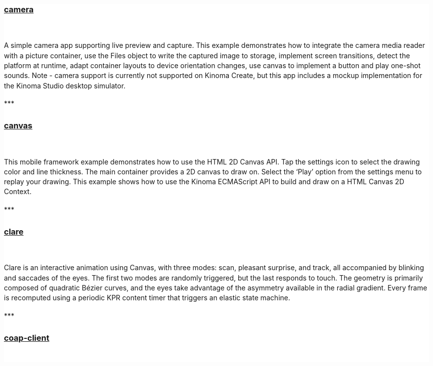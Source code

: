 ### <a href="https://github.com/Kinoma/KPR-examples/tree/master/camera">camera</a>
<a href="https://github.com/Kinoma/KPR-examples/tree/master/camera"><img src="https://raw.githubusercontent.com/Kinoma/KPR-examples/master/screenshots/camera-example.jpg" height="100" alt=""/></a>

<x-app-info id="camera.example.kinoma.marvell.com" platform="mac,win,iphone,android"><span class="uiSample mobileSample"></span></x-app-info>

A simple camera app supporting live preview and capture. This example demonstrates how to integrate the camera media reader with a picture container, use the Files object to write the captured image to storage, implement screen transitions, detect the platform at runtime, adapt container layouts to device orientation changes, use canvas to implement a button and play one-shot sounds. Note - camera support is currently not supported on Kinoma Create, but this app includes a mockup implementation for the Kinoma Studio desktop simulator.

<div style="clear:both; margin-bottom: 16px;"></div>			
***

### <a href="https://github.com/Kinoma/KPR-examples/tree/master/canvas">canvas</a>
<a href="https://github.com/Kinoma/KPR-examples/tree/master/canvas"><img src="https://raw.githubusercontent.com/Kinoma/KPR-examples/master/screenshots/canvas-example.jpg" height="100" alt=""/></a>
					
<x-app-info id="canvas.example.kinoma.marvell.com"><span class="uiSample"></span></x-app-info>

This mobile framework example demonstrates how to use the HTML 2D Canvas API. Tap the settings icon to select the drawing color and line thickness. The main container provides a 2D canvas to draw on. Select the ‘Play’ option from the settings menu to replay your drawing. This example shows how to use the Kinoma ECMAScript API to build and draw on a HTML Canvas 2D Context.

<div style="clear:both; margin-bottom: 16px;"></div>			
***

### <a href="https://github.com/Kinoma/KPR-examples/tree/master/clare">clare</a>
<a href="https://github.com/Kinoma/KPR-examples/tree/master/clare"><img src="https://raw.githubusercontent.com/Kinoma/KPR-examples/master/screenshots/clare-example.jpg" height="100" alt=""/></a>
					
<x-app-info id="clare.example.kinoma.marvell.com"><span class="uiSample createSample"></span></x-app-info>

Clare is an interactive animation using Canvas, with three modes: scan, pleasant surprise, and track, all accompanied by blinking and saccades of the eyes. The first two modes are randomly triggered, but the last responds to touch. The geometry is primarily composed of quadratic Bézier curves, and the eyes take advantage of the asymmetry available in the radial gradient. Every frame is recomputed using a periodic KPR content timer that triggers an elastic state machine.

<div style="clear:both; margin-bottom: 16px;"></div>			
***

### <a href="https://github.com/Kinoma/KPR-examples/tree/master/coap-client">coap-client</a>
<a href="https://github.com/Kinoma/KPR-examples/tree/master/coap-client"><img src="https://raw.githubusercontent.com/Kinoma/KPR-examples/master/screenshots/coap-client-example.jpg" height="100" alt=""/></a>
					
